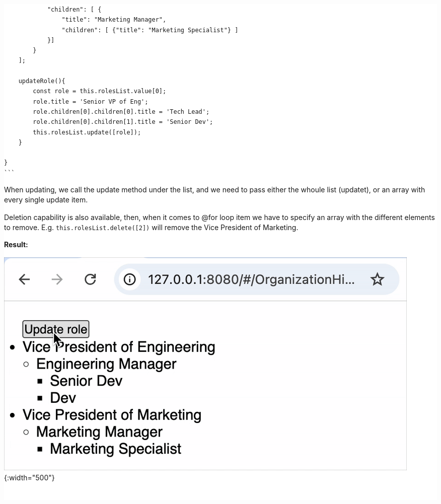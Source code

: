                 "children": [ {
                    "title": "Marketing Manager",
                    "children": [ {"title": "Marketing Specialist"} ]
                }]
            }
        ];

        updateRole(){
            const role = this.rolesList.value[0];
            role.title = 'Senior VP of Eng';
            role.children[0].children[0].title = 'Tech Lead';		
            role.children[0].children[1].title = 'Senior Dev';		
            this.rolesList.update([role]);
        }

    }
    ```

When updating, we call the update method under the list, and we need to pass either the whoule list (updatet), or an array with every single update item.

Deletion capability is also available, then, when it comes to @for loop item we have to specify an array with the different elements to remove. E.g. `this.rolesList.delete([2])` will remove the Vice President of Marketing.

<b>Result:</b>

![](assets/img/atfor-dom-update.gif){:width="500"}

<br>



